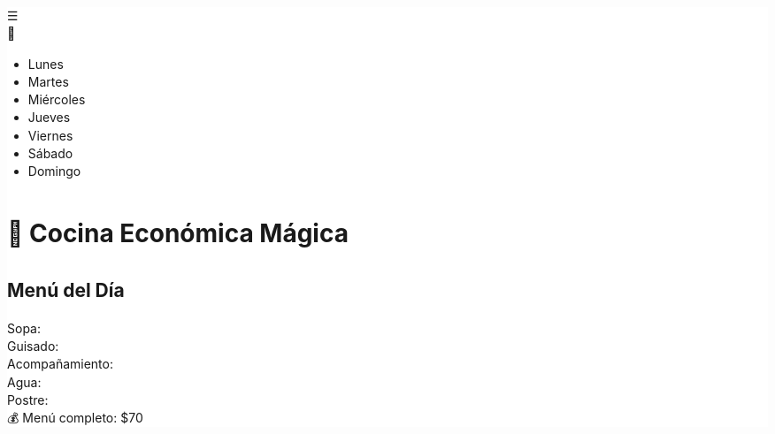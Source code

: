 <div class="menu-btn">☰</div>
<div class="notificacion" id="campana">🔔</div>
<div class="menu-lateral" id="menuLateral">
  <ul>
    <li data-dia="lunes">Lunes</li>
    <li data-dia="martes">Martes</li>
    <li data-dia="miércoles">Miércoles</li>
    <li data-dia="jueves">Jueves</li>
    <li data-dia="viernes">Viernes</li>
    <li data-dia="sábado">Sábado</li>
    <li data-dia="domingo">Domingo</li>
  </ul>
</div>

<div class="contenedor">
  <h1>🍲 Cocina Económica Mágica</h1>
  <h2 id="titulo-dia">Menú del Día</h2>
  <div class="menu">
    <div class="menu-item"><span>Sopa:</span> <span id="sopa"></span></div>
    <div class="menu-item"><span>Guisado:</span> <span id="guisado"></span></div>
    <div class="menu-item"><span>Acompañamiento:</span> <span id="acompanamiento"></span></div>
    <div class="menu-item"><span>Agua:</span> <span id="agua"></span></div>
    <div class="menu-item"><span>Postre:</span> <span id="postre"></span></div>
  </div>
  <div id="precio">💰 Menú completo: $70</div>
  <div id="qr"></div>
</div>

<script src="https://cdn.jsdelivr.net/npm/qrious/dist/qrious.min.js"></script>
<script>
  // --- Menú ---
  const menuSemana = {
    lunes: { sopa:"Fideos", guisado:"Pollo en mole", acompanamiento:"Frijoles y arroz", agua:"Jamaica", postre:"Flan", precio:70 },
    martes: { sopa:"Lentejas", guisado:"Bistec a la mexicana", acompanamiento:"Puré de papa", agua:"Tamarindo", postre:"Gelatina", precio:70 },
    miércoles: { sopa:"Sopa de verduras", guisado:"Tinga de pollo", acompanamiento:"Nopales con jitomate", agua:"Horchata", postre:"Plátano con crema", precio:70 },
    jueves: { sopa:"Caldo de pollo", guisado:"Enchiladas verdes", acompanamiento:"Verduras al vapor", agua:"Limón con chía", postre:"Arroz con leche", precio:70 },
    viernes: { sopa:"Arroz con verduras", guisado:"Pescado empanizado", acompanamiento:"Ensalada fresca", agua:"Jamaica", postre:"Gelatina de mosaico", precio:70 },
    sábado: { sopa:"Sopa de coditos", guisado:"Carne guisada", acompanamiento:"Arroz blanco", agua:"Horchata", postre:"Pastelito de chocolate", precio:70 },
    domingo: { sopa:"Crema de elote", guisado:"Barbacoa", acompanamiento:"Frijoles refritos", agua:"Agua de piña", postre:"Flan napolitano", precio:70 }
  };

  const mostrarMenu = dia => {
    const datos = menuSemana[dia];
    document.getElementById("titulo-dia").textContent = "Menú del " + dia.charAt(0).toUpperCase() + dia.slice(1);
    document.getElementById("sopa").textContent = datos.sopa;
    document.getElementById("guisado").textContent = datos.guisado;
    document.getElementById("acompanamiento").textContent = datos.acompanamiento;
    document.getElementById("agua").textContent = datos.agua;
    document.getElementById("postre").textContent = datos.postre;
    document.getElementById("precio").textContent = `💰 Menú completo: $${datos.precio}`;
    const prevVersion = localStorage.getItem("menuActual");
    const nuevaVersion = JSON.stringify(datos);
    if(prevVersion !== nuevaVersion && JSON.parse(localStorage.getItem("notificaciones"))) {
      // Enviar notificación push
      if("serviceWorker" in navigator && Notification.permission==="granted") {
        navigator.serviceWorker.ready.then(registration => {